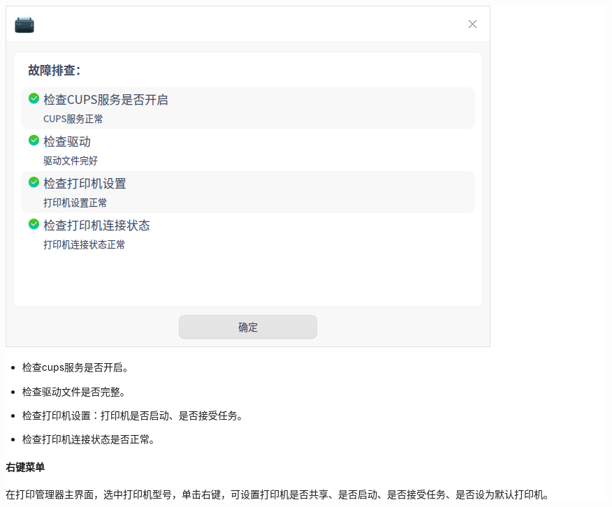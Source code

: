 ![0|troubleshooting ](jpg/troubleshooting.png)

   - 检查cups服务是否开启。

   - 检查驱动文件是否完整。

   - 检查打印机设置：打印机是否启动、是否接受任务。

   - 检查打印机连接状态是否正常。

#### 右键菜单

在打印管理器主界面，选中打印机型号，单击右键，可设置打印机是否共享、是否启动、是否接受任务、是否设为默认打印机。
